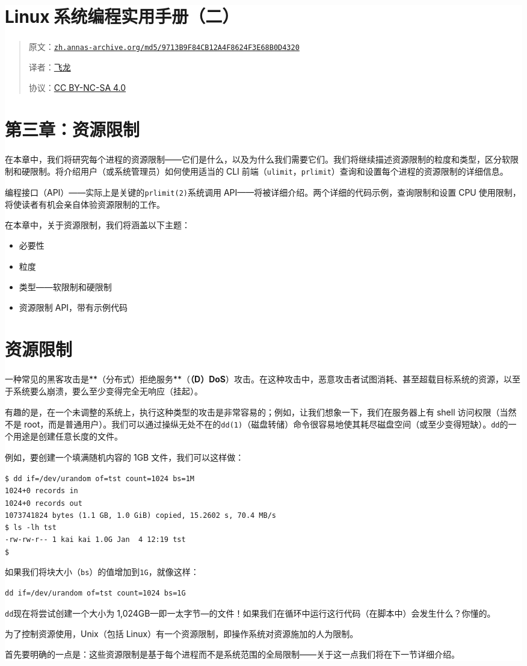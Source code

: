 # Linux 系统编程实用手册（二）

> 原文：[`zh.annas-archive.org/md5/9713B9F84CB12A4F8624F3E68B0D4320`](https://zh.annas-archive.org/md5/9713B9F84CB12A4F8624F3E68B0D4320)
> 
> 译者：[飞龙](https://github.com/wizardforcel)
> 
> 协议：[CC BY-NC-SA 4.0](http://creativecommons.org/licenses/by-nc-sa/4.0/)

# 第三章：资源限制

在本章中，我们将研究每个进程的资源限制——它们是什么，以及为什么我们需要它们。我们将继续描述资源限制的粒度和类型，区分软限制和硬限制。将介绍用户（或系统管理员）如何使用适当的 CLI 前端（`ulimit`，`prlimit`）查询和设置每个进程的资源限制的详细信息。

编程接口（API）——实际上是关键的`prlimit(2)`系统调用 API——将被详细介绍。两个详细的代码示例，查询限制和设置 CPU 使用限制，将使读者有机会亲自体验资源限制的工作。

在本章中，关于资源限制，我们将涵盖以下主题：

+   必要性

+   粒度

+   类型——软限制和硬限制

+   资源限制 API，带有示例代码

# 资源限制

一种常见的黑客攻击是**（分布式）拒绝服务**（**（D）DoS**）攻击。在这种攻击中，恶意攻击者试图消耗、甚至超载目标系统的资源，以至于系统要么崩溃，要么至少变得完全无响应（挂起）。

有趣的是，在一个未调整的系统上，执行这种类型的攻击是非常容易的；例如，让我们想象一下，我们在服务器上有 shell 访问权限（当然不是 root，而是普通用户）。我们可以通过操纵无处不在的`dd(1)`（磁盘转储）命令很容易地使其耗尽磁盘空间（或至少变得短缺）。`dd`的一个用途是创建任意长度的文件。

例如，要创建一个填满随机内容的 1GB 文件，我们可以这样做：

```
$ dd if=/dev/urandom of=tst count=1024 bs=1M
1024+0 records in
1024+0 records out
1073741824 bytes (1.1 GB, 1.0 GiB) copied, 15.2602 s, 70.4 MB/s
$ ls -lh tst 
-rw-rw-r-- 1 kai kai 1.0G Jan  4 12:19 tst
$ 
```

如果我们将块大小（`bs`）的值增加到`1G`，就像这样：

```
dd if=/dev/urandom of=tst count=1024 bs=1G
```

`dd`现在将尝试创建一个大小为 1,024GB—即一太字节—的文件！如果我们在循环中运行这行代码（在脚本中）会发生什么？你懂的。

为了控制资源使用，Unix（包括 Linux）有一个资源限制，即操作系统对资源施加的人为限制。

首先要明确的一点是：这些资源限制是基于每个进程而不是系统范围的全局限制——关于这一点我们将在下一节详细介绍。
